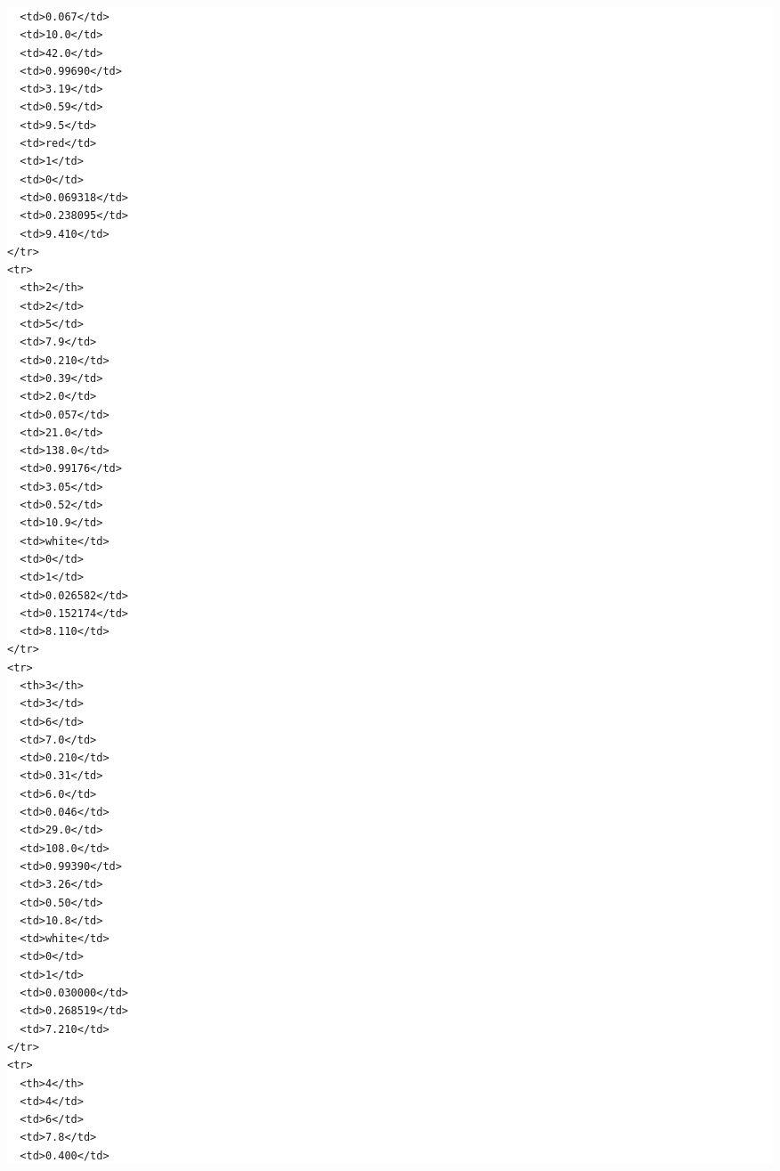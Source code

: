       <td>0.067</td>
      <td>10.0</td>
      <td>42.0</td>
      <td>0.99690</td>
      <td>3.19</td>
      <td>0.59</td>
      <td>9.5</td>
      <td>red</td>
      <td>1</td>
      <td>0</td>
      <td>0.069318</td>
      <td>0.238095</td>
      <td>9.410</td>
    </tr>
    <tr>
      <th>2</th>
      <td>2</td>
      <td>5</td>
      <td>7.9</td>
      <td>0.210</td>
      <td>0.39</td>
      <td>2.0</td>
      <td>0.057</td>
      <td>21.0</td>
      <td>138.0</td>
      <td>0.99176</td>
      <td>3.05</td>
      <td>0.52</td>
      <td>10.9</td>
      <td>white</td>
      <td>0</td>
      <td>1</td>
      <td>0.026582</td>
      <td>0.152174</td>
      <td>8.110</td>
    </tr>
    <tr>
      <th>3</th>
      <td>3</td>
      <td>6</td>
      <td>7.0</td>
      <td>0.210</td>
      <td>0.31</td>
      <td>6.0</td>
      <td>0.046</td>
      <td>29.0</td>
      <td>108.0</td>
      <td>0.99390</td>
      <td>3.26</td>
      <td>0.50</td>
      <td>10.8</td>
      <td>white</td>
      <td>0</td>
      <td>1</td>
      <td>0.030000</td>
      <td>0.268519</td>
      <td>7.210</td>
    </tr>
    <tr>
      <th>4</th>
      <td>4</td>
      <td>6</td>
      <td>7.8</td>
      <td>0.400</td>